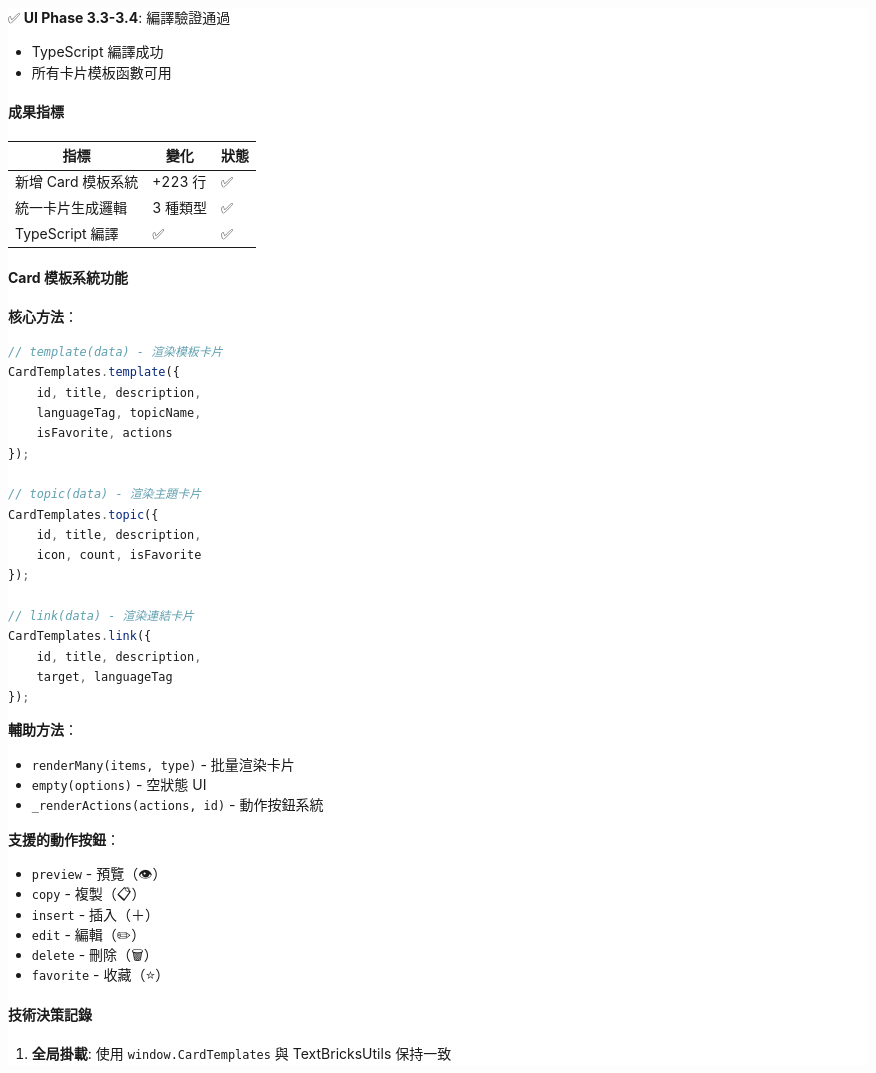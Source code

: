 ✅ **UI Phase 3.3-3.4**: 編譯驗證通過
- TypeScript 編譯成功
- 所有卡片模板函數可用

#### 成果指標

| 指標 | 變化 | 狀態 |
|------|------|------|
| 新增 Card 模板系統 | +223 行 | ✅ |
| 統一卡片生成邏輯 | 3 種類型 | ✅ |
| TypeScript 編譯 | ✅ | ✅ |

#### Card 模板系統功能

**核心方法**：
```javascript
// template(data) - 渲染模板卡片
CardTemplates.template({
    id, title, description,
    languageTag, topicName,
    isFavorite, actions
});

// topic(data) - 渲染主題卡片
CardTemplates.topic({
    id, title, description,
    icon, count, isFavorite
});

// link(data) - 渲染連結卡片
CardTemplates.link({
    id, title, description,
    target, languageTag
});
```

**輔助方法**：
- `renderMany(items, type)` - 批量渲染卡片
- `empty(options)` - 空狀態 UI
- `_renderActions(actions, id)` - 動作按鈕系統

**支援的動作按鈕**：
- `preview` - 預覽（👁️）
- `copy` - 複製（📋）
- `insert` - 插入（＋）
- `edit` - 編輯（✏️）
- `delete` - 刪除（🗑️）
- `favorite` - 收藏（⭐）

#### 技術決策記錄

1. **全局掛載**: 使用 `window.CardTemplates` 與 TextBricksUtils 保持一致
